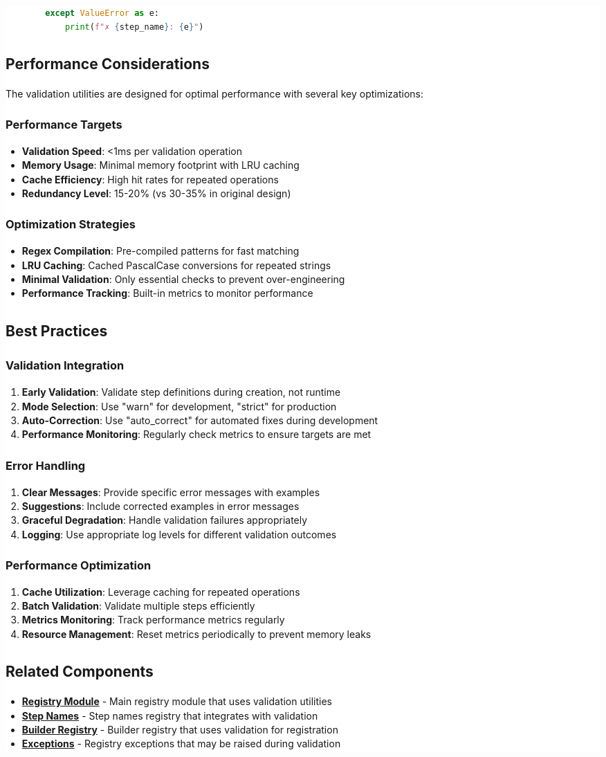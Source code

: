 ```python
        except ValueError as e:
            print(f"✗ {step_name}: {e}")
```

## Performance Considerations

The validation utilities are designed for optimal performance with several key optimizations:

### Performance Targets
- **Validation Speed**: <1ms per validation operation
- **Memory Usage**: Minimal memory footprint with LRU caching
- **Cache Efficiency**: High hit rates for repeated operations
- **Redundancy Level**: 15-20% (vs 30-35% in original design)

### Optimization Strategies
- **Regex Compilation**: Pre-compiled patterns for fast matching
- **LRU Caching**: Cached PascalCase conversions for repeated strings
- **Minimal Validation**: Only essential checks to prevent over-engineering
- **Performance Tracking**: Built-in metrics to monitor performance

## Best Practices

### Validation Integration
1. **Early Validation**: Validate step definitions during creation, not runtime
2. **Mode Selection**: Use "warn" for development, "strict" for production
3. **Auto-Correction**: Use "auto_correct" for automated fixes during development
4. **Performance Monitoring**: Regularly check metrics to ensure targets are met

### Error Handling
1. **Clear Messages**: Provide specific error messages with examples
2. **Suggestions**: Include corrected examples in error messages
3. **Graceful Degradation**: Handle validation failures appropriately
4. **Logging**: Use appropriate log levels for different validation outcomes

### Performance Optimization
1. **Cache Utilization**: Leverage caching for repeated operations
2. **Batch Validation**: Validate multiple steps efficiently
3. **Metrics Monitoring**: Track performance metrics regularly
4. **Resource Management**: Reset metrics periodically to prevent memory leaks

## Related Components

- **[Registry Module](__init__.md)** - Main registry module that uses validation utilities
- **[Step Names](step_names.md)** - Step names registry that integrates with validation
- **[Builder Registry](builder_registry.md)** - Builder registry that uses validation for registration
- **[Exceptions](exceptions.md)** - Registry exceptions that may be raised during validation

